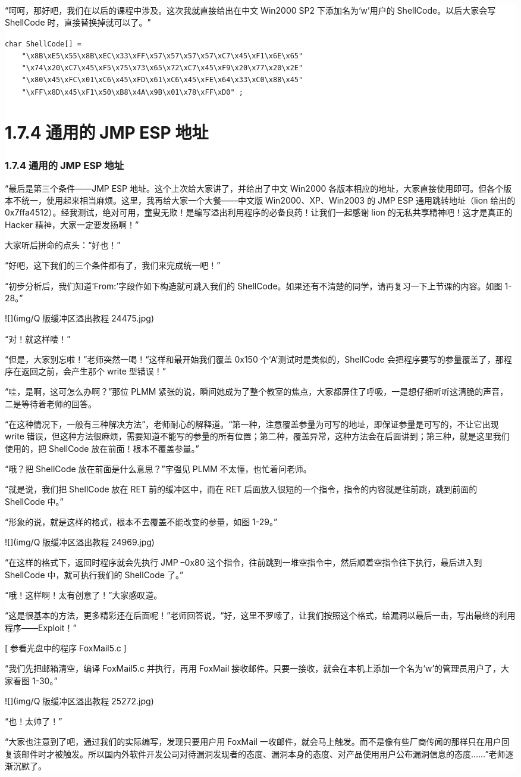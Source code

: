 “呵呵，那好吧，我们在以后的课程中涉及。这次我就直接给出在中文 Win2000 SP2 下添加名为‘w’用户的 ShellCode。以后大家会写 ShellCode 时，直接替换掉就可以了。"

```
char ShellCode[] = 
    "\x8B\xE5\x55\x8B\xEC\x33\xFF\x57\x57\x57\x57\xC7\x45\xF1\x6E\x65"
    "\x74\x20\xC7\x45\xF5\x75\x73\x65\x72\xC7\x45\xF9\x20\x77\x20\x2E"
    "\x80\x45\xFC\x01\xC6\x45\xFD\x61\xC6\x45\xFE\x64\x33\xC0\x88\x45"
    "\xFF\x8D\x45\xF1\x50\xB8\x4A\x9B\x01\x78\xFF\xD0" ; 
```

# 1.7.4 通用的 JMP ESP 地址

### 1.7.4 通用的 JMP ESP 地址

“最后是第三个条件――JMP ESP 地址。这个上次给大家讲了，并给出了中文 Win2000 各版本相应的地址，大家直接使用即可。但各个版本不统一，使用起来相当麻烦。这里，我再给大家一个大餐――中文版 Win2000、XP、Win2003 的 JMP ESP 通用跳转地址（lion 给出的 0x7ffa4512）。经我测试，绝对可用，童叟无欺！是编写溢出利用程序的必备良药！让我们一起感谢 lion 的无私共享精神吧！这才是真正的 Hacker 精神，大家一定要发扬啊！”

大家听后拼命的点头：“好也！”

“好吧，这下我们的三个条件都有了，我们来完成统一吧！”

“初步分析后，我们知道‘From:’字段作如下构造就可跳入我们的 ShellCode。如果还有不清楚的同学，请再复习一下上节课的内容。如图 1-28。”

![](img/Q 版缓冲区溢出教程 24475.jpg)

“对！就这样喽！”

“但是，大家别忘啦！”老师突然一喝！“这样和最开始我们覆盖 0x150 个‘A’测试时是类似的，ShellCode 会把程序要写的参量覆盖了，那程序在返回之前，会产生那个 write 型错误！”

“哇，是啊，这可怎么办啊？”那位 PLMM 紧张的说，瞬间她成为了整个教室的焦点，大家都屏住了呼吸，一是想仔细听听这清脆的声音，二是等待着老师的回答。

“在这种情况下，一般有三种解决方法”，老师耐心的解释道。“第一种，注意覆盖参量为可写的地址，即保证参量是可写的，不让它出现 write 错误，但这种方法很麻烦，需要知道不能写的参量的所有位置；第二种，覆盖异常，这种方法会在后面讲到；第三种，就是这里我们使用的，把 ShellCode 放在前面！根本不覆盖参量。”

“哦？把 ShellCode 放在前面是什么意思？”宇强见 PLMM 不太懂，也忙着问老师。

“就是说，我们把 ShellCode 放在 RET 前的缓冲区中，而在 RET 后面放入很短的一个指令，指令的内容就是往前跳，跳到前面的 ShellCode 中。”

“形象的说，就是这样的格式，根本不去覆盖不能改变的参量，如图 1-29。”

![](img/Q 版缓冲区溢出教程 24969.jpg)

“在这样的格式下，返回时程序就会先执行 JMP –0x80 这个指令，往前跳到一堆空指令中，然后顺着空指令往下执行，最后进入到 ShellCode 中，就可执行我们的 ShellCode 了。”

“哦！这样啊！太有创意了！”大家感叹道。

“这是很基本的方法，更多精彩还在后面呢！”老师回答说，“好，这里不罗嗦了，让我们按照这个格式，给漏洞以最后一击，写出最终的利用程序――Exploit！”

[ 参看光盘中的程序 FoxMail5.c ]

“我们先把邮箱清空，编译 FoxMail5.c 并执行，再用 FoxMail 接收邮件。只要一接收，就会在本机上添加一个名为‘w’的管理员用户了，大家看图 1-30。”

![](img/Q 版缓冲区溢出教程 25272.jpg)

“也！太帅了！”

“大家也注意到了吧，通过我们的实际编写，发现只要用户用 FoxMail 一收邮件，就会马上触发。而不是像有些厂商传闻的那样只在用户回复该邮件时才被触发。所以国内外软件开发公司对待漏洞发现者的态度、漏洞本身的态度、对产品使用用户公布漏洞信息的态度……”老师逐渐沉默了。

